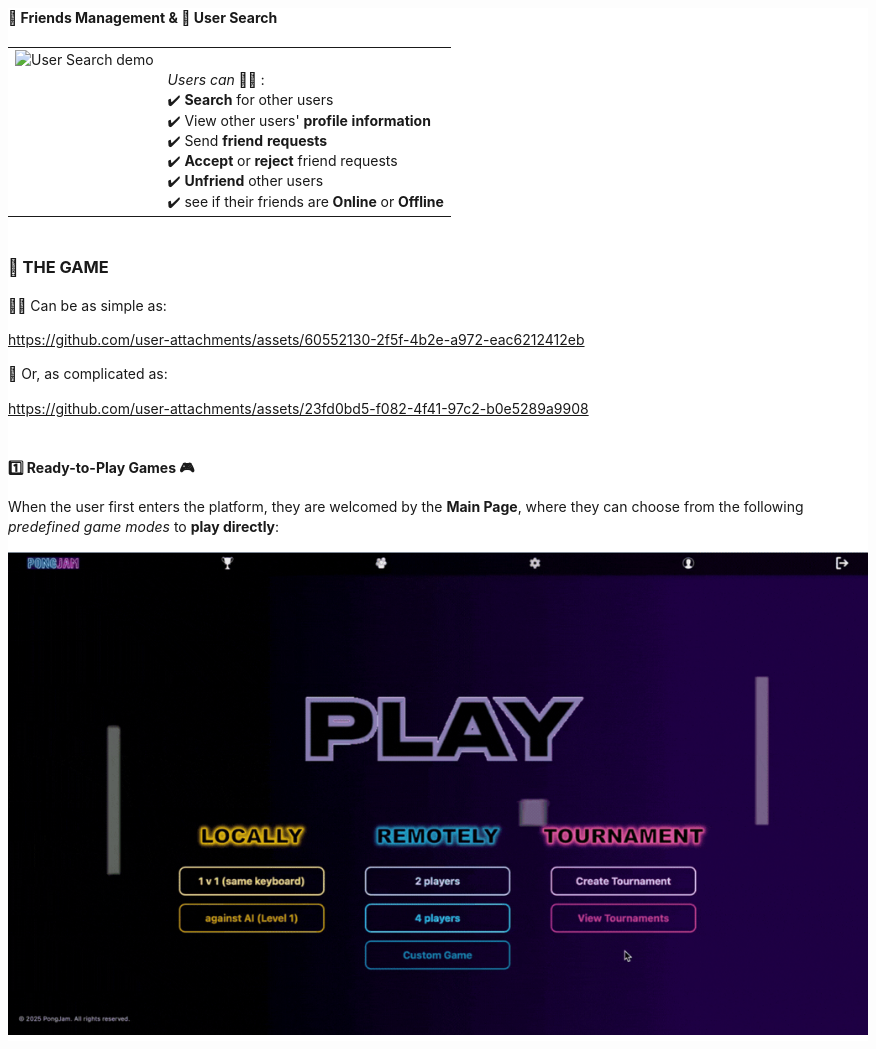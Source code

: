 
#### 🤝 Friends Management & 🔎 User Search
<table>
  <tr valign="top">
    <td>
      <img src="readme_assets/search_users.gif" width="500" alt="User Search demo" />
    </td>
    <td>
        <br>
		<i>Users can</i> 💁‍♀️ :<br>
        ✔️ <strong>Search</strong> for other users<br>
        ✔️ View other users' <strong>profile information</strong><br>
        ✔️ Send <strong>friend requests</strong><br>
        ✔️ <strong>Accept </strong> or <strong>reject</strong> friend requests<br>
        ✔️ <strong>Unfriend</strong> other users<br>
        ✔️ see if their friends are <strong>Online</strong> or <strong>Offline</strong> <br>
    </td>
  </tr>
</table>

#

### 🏓 THE GAME

💁‍♀️ Can be as simple as:

https://github.com/user-attachments/assets/60552130-2f5f-4b2e-a972-eac6212412eb

🤯 Or, as complicated as:

https://github.com/user-attachments/assets/23fd0bd5-f082-4f41-97c2-b0e5289a9908

#
#### 1️⃣ Ready-to-Play Games 🎮

When the user first enters the platform, they are welcomed by the **Main Page**, where they can choose from the following _predefined game modes_ to **play directly**:

![ready-to-play](./readme_assets/Ready-to-Play%20Games.gif)
